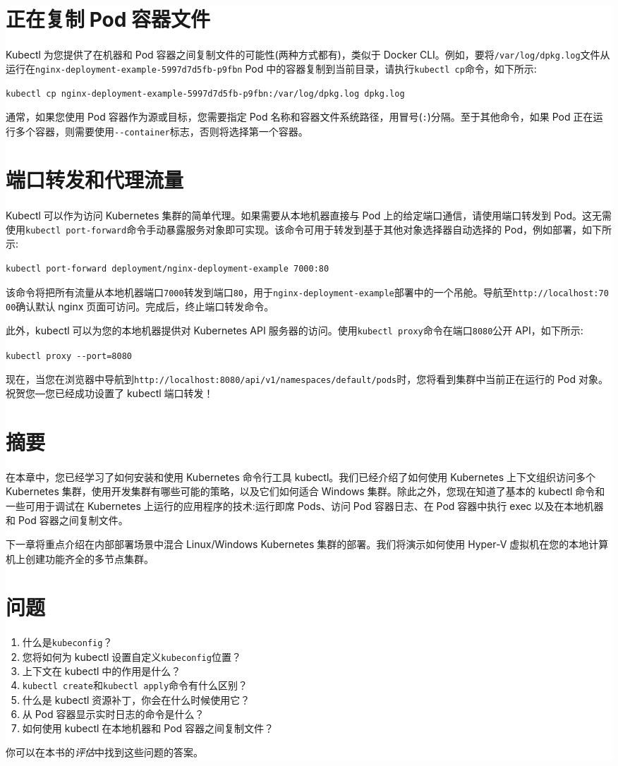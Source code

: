 # 正在复制 Pod 容器文件

Kubectl 为您提供了在机器和 Pod 容器之间复制文件的可能性(两种方式都有)，类似于 Docker CLI。例如，要将`/var/log/dpkg.log`文件从运行在`nginx-deployment-example-5997d7d5fb-p9fbn` Pod 中的容器复制到当前目录，请执行`kubectl cp`命令，如下所示:

```
kubectl cp nginx-deployment-example-5997d7d5fb-p9fbn:/var/log/dpkg.log dpkg.log
```

通常，如果您使用 Pod 容器作为源或目标，您需要指定 Pod 名称和容器文件系统路径，用冒号(`:`)分隔。至于其他命令，如果 Pod 正在运行多个容器，则需要使用`--container`标志，否则将选择第一个容器。

# 端口转发和代理流量

Kubectl 可以作为访问 Kubernetes 集群的简单代理。如果需要从本地机器直接与 Pod 上的给定端口通信，请使用端口转发到 Pod。这无需使用`kubectl port-forward`命令手动暴露服务对象即可实现。该命令可用于转发到基于其他对象选择器自动选择的 Pod，例如部署，如下所示:

```
kubectl port-forward deployment/nginx-deployment-example 7000:80
```

该命令将把所有流量从本地机器端口`7000`转发到端口`80`，用于`nginx-deployment-example`部署中的一个吊舱。导航至`http://localhost:7000`确认默认 nginx 页面可访问。完成后，终止端口转发命令。

此外，kubectl 可以为您的本地机器提供对 Kubernetes API 服务器的访问。使用`kubectl proxy`命令在端口`8080`公开 API，如下所示:

```
kubectl proxy --port=8080
```

现在，当您在浏览器中导航到`http://localhost:8080/api/v1/namespaces/default/pods`时，您将看到集群中当前正在运行的 Pod 对象。祝贺您—您已经成功设置了 kubectl 端口转发！

# 摘要

在本章中，您已经学习了如何安装和使用 Kubernetes 命令行工具 kubectl。我们已经介绍了如何使用 Kubernetes 上下文组织访问多个 Kubernetes 集群，使用开发集群有哪些可能的策略，以及它们如何适合 Windows 集群。除此之外，您现在知道了基本的 kubectl 命令和一些可用于调试在 Kubernetes 上运行的应用程序的技术:运行即席 Pods、访问 Pod 容器日志、在 Pod 容器中执行 exec 以及在本地机器和 Pod 容器之间复制文件。

下一章将重点介绍在内部部署场景中混合 Linux/Windows Kubernetes 集群的部署。我们将演示如何使用 Hyper-V 虚拟机在您的本地计算机上创建功能齐全的多节点集群。

# 问题

1.  什么是`kubeconfig`？
2.  您将如何为 kubectl 设置自定义`kubeconfig`位置？
3.  上下文在 kubectl 中的作用是什么？
4.  `kubectl create`和`kubectl apply`命令有什么区别？
5.  什么是 kubectl 资源补丁，你会在什么时候使用它？
6.  从 Pod 容器显示实时日志的命令是什么？
7.  如何使用 kubectl 在本地机器和 Pod 容器之间复制文件？

你可以在本书的*评估*中找到这些问题的答案。
